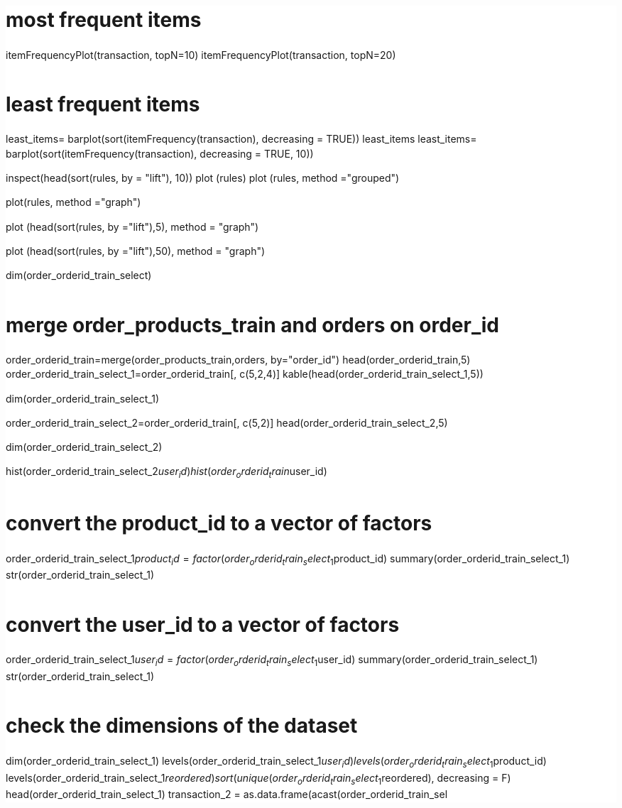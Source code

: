 # most frequent items
itemFrequencyPlot(transaction, topN=10)
itemFrequencyPlot(transaction, topN=20)

# least frequent items

least_items= barplot(sort(itemFrequency(transaction), decreasing = TRUE))
least_items
least_items= barplot(sort(itemFrequency(transaction), decreasing = TRUE, 10))

inspect(head(sort(rules, by = "lift"), 10))
plot (rules)
plot (rules, method ="grouped")


plot(rules, method ="graph")

plot (head(sort(rules, by ="lift"),5), method = "graph")

plot (head(sort(rules, by ="lift"),50), method = "graph")

dim(order_orderid_train_select)

# merge order_products_train and orders on order_id
order_orderid_train=merge(order_products_train,orders, by="order_id")
head(order_orderid_train,5)
order_orderid_train_select_1=order_orderid_train[, c(5,2,4)]
kable(head(order_orderid_train_select_1,5))

dim(order_orderid_train_select_1)

order_orderid_train_select_2=order_orderid_train[, c(5,2)]
head(order_orderid_train_select_2,5)

dim(order_orderid_train_select_2)

hist(order_orderid_train_select_2$user_id)
hist(order_orderid_train$user_id)

# convert the product_id to a vector of factors
order_orderid_train_select_1$product_id=factor(order_orderid_train_select_1$product_id)
summary(order_orderid_train_select_1)
str(order_orderid_train_select_1)


# convert the user_id to a vector of factors
order_orderid_train_select_1$user_id=factor(order_orderid_train_select_1$user_id)
summary(order_orderid_train_select_1)
str(order_orderid_train_select_1)

# check the dimensions of the dataset
dim(order_orderid_train_select_1)
levels(order_orderid_train_select_1$user_id)
levels(order_orderid_train_select_1$product_id)
levels(order_orderid_train_select_1$reordered)
sort(unique(order_orderid_train_select_1$reordered), decreasing = F)
head(order_orderid_train_select_1)
transaction_2 = as.data.frame(acast(order_orderid_train_sel
                                    
